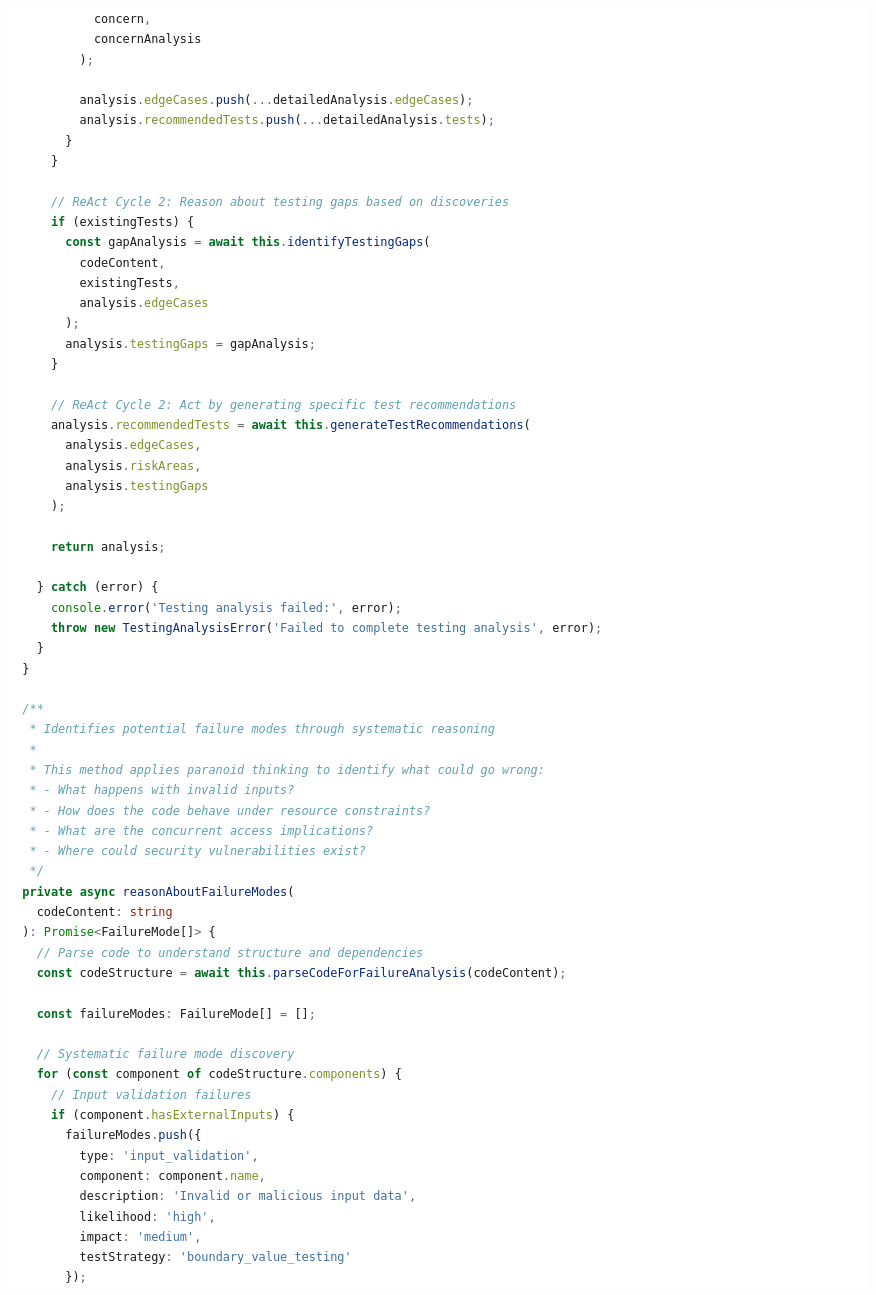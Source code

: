 ```typescript
            concern,
            concernAnalysis
          );
          
          analysis.edgeCases.push(...detailedAnalysis.edgeCases);
          analysis.recommendedTests.push(...detailedAnalysis.tests);
        }
      }
      
      // ReAct Cycle 2: Reason about testing gaps based on discoveries
      if (existingTests) {
        const gapAnalysis = await this.identifyTestingGaps(
          codeContent,
          existingTests,
          analysis.edgeCases
        );
        analysis.testingGaps = gapAnalysis;
      }
      
      // ReAct Cycle 2: Act by generating specific test recommendations
      analysis.recommendedTests = await this.generateTestRecommendations(
        analysis.edgeCases,
        analysis.riskAreas,
        analysis.testingGaps
      );
      
      return analysis;
      
    } catch (error) {
      console.error('Testing analysis failed:', error);
      throw new TestingAnalysisError('Failed to complete testing analysis', error);
    }
  }
  
  /**
   * Identifies potential failure modes through systematic reasoning
   * 
   * This method applies paranoid thinking to identify what could go wrong:
   * - What happens with invalid inputs?
   * - How does the code behave under resource constraints?
   * - What are the concurrent access implications?
   * - Where could security vulnerabilities exist?
   */
  private async reasonAboutFailureModes(
    codeContent: string
  ): Promise<FailureMode[]> {
    // Parse code to understand structure and dependencies
    const codeStructure = await this.parseCodeForFailureAnalysis(codeContent);
    
    const failureModes: FailureMode[] = [];
    
    // Systematic failure mode discovery
    for (const component of codeStructure.components) {
      // Input validation failures
      if (component.hasExternalInputs) {
        failureModes.push({
          type: 'input_validation',
          component: component.name,
          description: 'Invalid or malicious input data',
          likelihood: 'high',
          impact: 'medium',
          testStrategy: 'boundary_value_testing'
        });
```